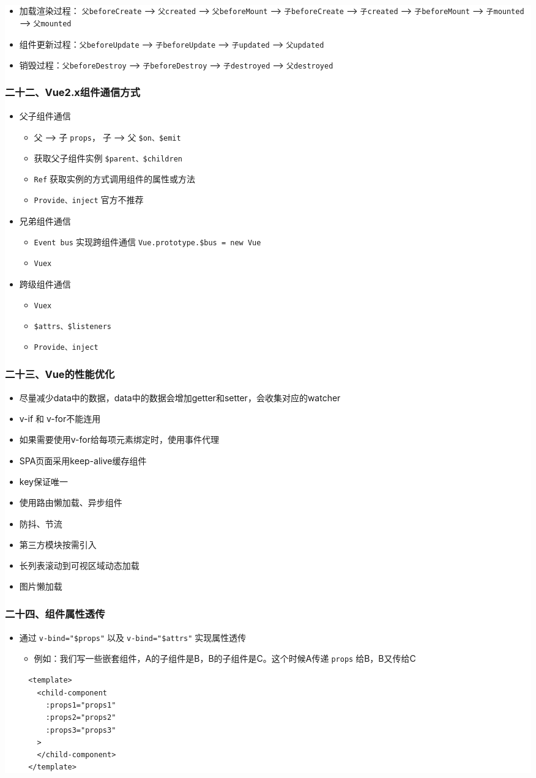   - 加载渲染过程： ``父beforeCreate`` ——> ``父created`` ——> ``父beforeMount`` ——> ``子beforeCreate`` ——> ``子created`` ——> ``子beforeMount`` ——> ``子mounted`` ——> ``父mounted``

  - 组件更新过程：``父beforeUpdate`` ——> ``子beforeUpdate`` ——> ``子updated`` ——> ``父updated`` 
  
  - 销毁过程：``父beforeDestroy`` ——> ``子beforeDestroy`` ——> ``子destroyed`` ——> ``父destroyed`` 

### 二十二、Vue2.x组件通信方式

  - 父子组件通信

    - 父 ——> 子 ``props``， 子 ——> 父 ``$on、$emit``

    - 获取父子组件实例 ``$parent、$children``

    - ``Ref`` 获取实例的方式调用组件的属性或方法

    - ``Provide、inject`` 官方不推荐

  - 兄弟组件通信
    
    - ``Event bus`` 实现跨组件通信 ``Vue.prototype.$bus = new Vue``
   
    - ``Vuex``

  - 跨级组件通信
    
    - ``Vuex``
    
    - ``$attrs、$listeners``

    - ``Provide、inject``

### 二十三、Vue的性能优化

  - 尽量减少data中的数据，data中的数据会增加getter和setter，会收集对应的watcher

  - v-if 和 v-for不能连用

  - 如果需要使用v-for给每项元素绑定时，使用事件代理

  - SPA页面采用keep-alive缓存组件

  - key保证唯一

  - 使用路由懒加载、异步组件

  - 防抖、节流
  
  - 第三方模块按需引入

  - 长列表滚动到可视区域动态加载

  - 图片懒加载

### 二十四、组件属性透传
 
  - 通过 ``v-bind="$props"`` 以及 ``v-bind="$attrs"`` 实现属性透传

    - 例如：我们写一些嵌套组件，A的子组件是B，B的子组件是C。这个时候A传递 ``props`` 给B，B又传给C

    ```
      <template>
        <child-component
          :props1="props1"
          :props2="props2"
          :props3="props3"
        >
        </child-component>
      </template>

